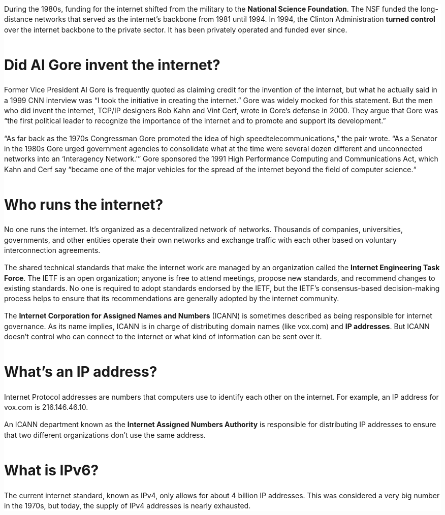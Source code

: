 During the 1980s, funding for the internet shifted from the military to the **National Science Foundation**. The NSF funded the long-distance networks that served as the internet’s backbone from 1981 until 1994. In 1994, the Clinton Administration **turned control** over the internet backbone to the private sector. It has been privately operated and funded ever since.


# Did Al Gore invent the internet?
Former Vice President Al Gore is frequently quoted as claiming credit for the invention of the internet, but what he actually said in a 1999 CNN interview was “I took the initiative in creating the internet.” Gore was widely mocked for this statement. But the men who did invent the internet, TCP/IP designers Bob Kahn and Vint Cerf, wrote in Gore’s defense in 2000. They argue that Gore was “the first political leader to recognize the importance of the internet and to promote and support its development.”

“As far back as the 1970s Congressman Gore promoted the idea of high speedtelecommunications,” the pair wrote. “As a Senator in the 1980s Gore urged government agencies to consolidate what at the time were several dozen different and unconnected networks into an ‘Interagency Network.’” Gore sponsored the 1991 High Performance Computing and Communications Act, which Kahn and Cerf say “became one of the major vehicles for the spread of the internet beyond the field of computer science.“


# Who runs the internet?

No one runs the internet. It’s organized as a decentralized network of networks. Thousands of companies, universities, governments, and other entities operate their own networks and exchange traffic with each other based on voluntary interconnection agreements.

The shared technical standards that make the internet work are managed by an organization called the **Internet Engineering Task Force**. The IETF is an open organization; anyone is free to attend meetings, propose new standards, and recommend changes to existing standards. No one is required to adopt standards endorsed by the IETF, but the IETF’s consensus-based decision-making process helps to ensure that its recommendations are generally adopted by the internet community.

The **Internet Corporation for Assigned Names and Numbers** (ICANN) is sometimes described as being responsible for internet governance. As its name implies, ICANN is in charge of distributing domain names (like vox.com) and **IP addresses**. But ICANN doesn’t control who can connect to the internet or what kind of information can be sent over it.


# What’s an IP address?

Internet Protocol addresses are numbers that computers use to identify each other on the internet. For example, an IP address for vox.com is 216.146.46.10.

An ICANN department known as the **Internet Assigned Numbers Authority** is responsible for distributing IP addresses to ensure that two different organizations don’t use the same address.


# What is IPv6?

The current internet standard, known as IPv4, only allows for about 4 billion IP addresses. This was considered a very big number in the 1970s, but today, the supply of IPv4 addresses is nearly exhausted.
